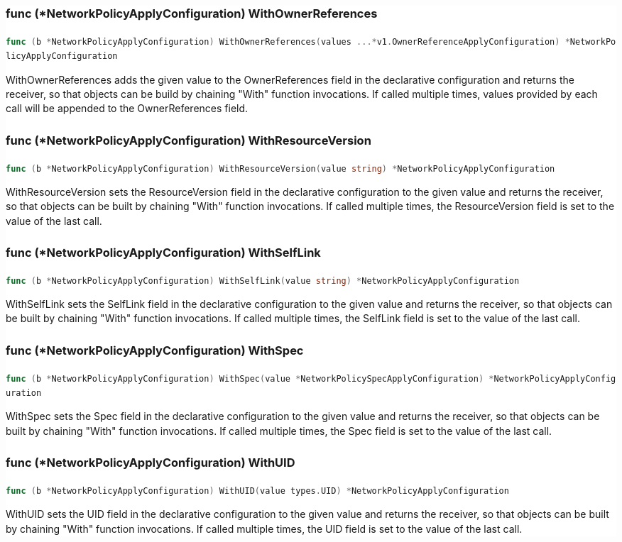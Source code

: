### func \(\*NetworkPolicyApplyConfiguration\) WithOwnerReferences

```go
func (b *NetworkPolicyApplyConfiguration) WithOwnerReferences(values ...*v1.OwnerReferenceApplyConfiguration) *NetworkPolicyApplyConfiguration
```

WithOwnerReferences adds the given value to the OwnerReferences field in the declarative configuration and returns the receiver, so that objects can be build by chaining "With" function invocations. If called multiple times, values provided by each call will be appended to the OwnerReferences field.

### func \(\*NetworkPolicyApplyConfiguration\) WithResourceVersion

```go
func (b *NetworkPolicyApplyConfiguration) WithResourceVersion(value string) *NetworkPolicyApplyConfiguration
```

WithResourceVersion sets the ResourceVersion field in the declarative configuration to the given value and returns the receiver, so that objects can be built by chaining "With" function invocations. If called multiple times, the ResourceVersion field is set to the value of the last call.

### func \(\*NetworkPolicyApplyConfiguration\) WithSelfLink

```go
func (b *NetworkPolicyApplyConfiguration) WithSelfLink(value string) *NetworkPolicyApplyConfiguration
```

WithSelfLink sets the SelfLink field in the declarative configuration to the given value and returns the receiver, so that objects can be built by chaining "With" function invocations. If called multiple times, the SelfLink field is set to the value of the last call.

### func \(\*NetworkPolicyApplyConfiguration\) WithSpec

```go
func (b *NetworkPolicyApplyConfiguration) WithSpec(value *NetworkPolicySpecApplyConfiguration) *NetworkPolicyApplyConfiguration
```

WithSpec sets the Spec field in the declarative configuration to the given value and returns the receiver, so that objects can be built by chaining "With" function invocations. If called multiple times, the Spec field is set to the value of the last call.

### func \(\*NetworkPolicyApplyConfiguration\) WithUID

```go
func (b *NetworkPolicyApplyConfiguration) WithUID(value types.UID) *NetworkPolicyApplyConfiguration
```

WithUID sets the UID field in the declarative configuration to the given value and returns the receiver, so that objects can be built by chaining "With" function invocations. If called multiple times, the UID field is set to the value of the last call.

